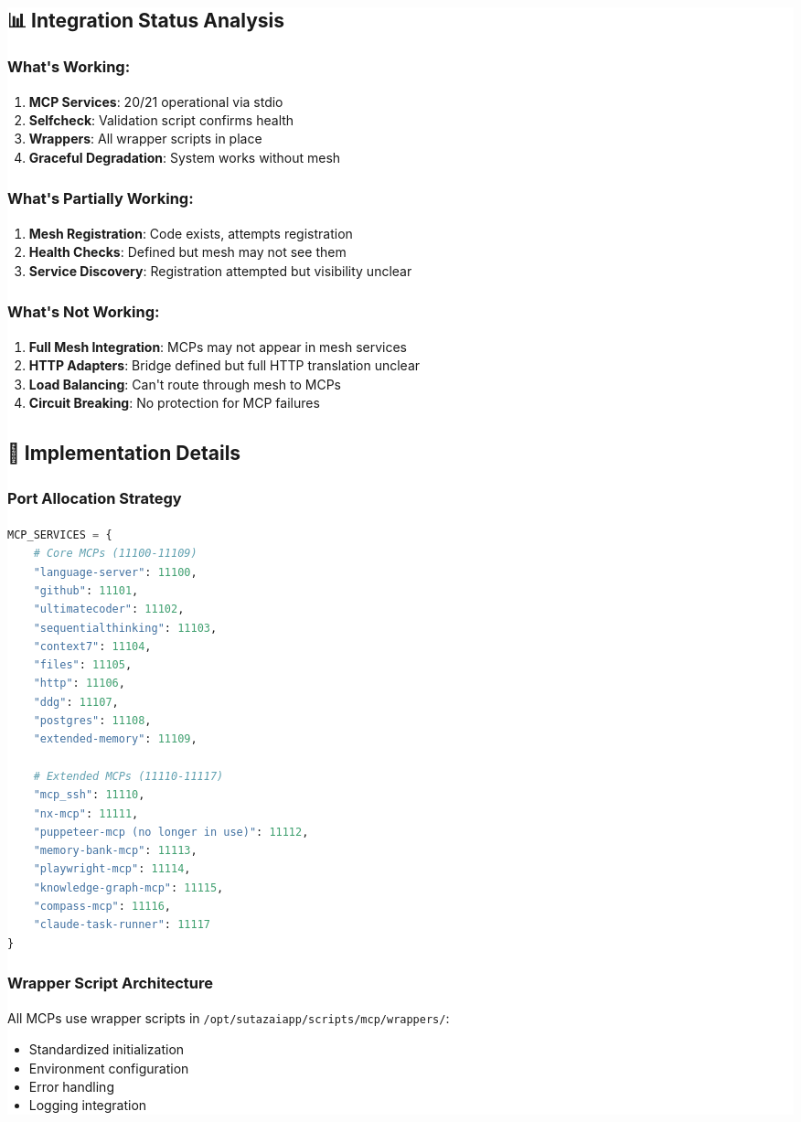 ## 📊 Integration Status Analysis

### What's Working:
1. **MCP Services**: 20/21 operational via stdio
2. **Selfcheck**: Validation script confirms health
3. **Wrappers**: All wrapper scripts in place
4. **Graceful Degradation**: System works without mesh

### What's Partially Working:
1. **Mesh Registration**: Code exists, attempts registration
2. **Health Checks**: Defined but mesh may not see them
3. **Service Discovery**: Registration attempted but visibility unclear

### What's Not Working:
1. **Full Mesh Integration**: MCPs may not appear in mesh services
2. **HTTP Adapters**: Bridge defined but full HTTP translation unclear
3. **Load Balancing**: Can't route through mesh to MCPs
4. **Circuit Breaking**: No protection for MCP failures

## 🔧 Implementation Details

### Port Allocation Strategy
```python
MCP_SERVICES = {
    # Core MCPs (11100-11109)
    "language-server": 11100,
    "github": 11101,
    "ultimatecoder": 11102,
    "sequentialthinking": 11103,
    "context7": 11104,
    "files": 11105,
    "http": 11106,
    "ddg": 11107,
    "postgres": 11108,
    "extended-memory": 11109,
    
    # Extended MCPs (11110-11117)
    "mcp_ssh": 11110,
    "nx-mcp": 11111,
    "puppeteer-mcp (no longer in use)": 11112,
    "memory-bank-mcp": 11113,
    "playwright-mcp": 11114,
    "knowledge-graph-mcp": 11115,
    "compass-mcp": 11116,
    "claude-task-runner": 11117
}
```

### Wrapper Script Architecture
All MCPs use wrapper scripts in `/opt/sutazaiapp/scripts/mcp/wrappers/`:
- Standardized initialization
- Environment configuration
- Error handling
- Logging integration
